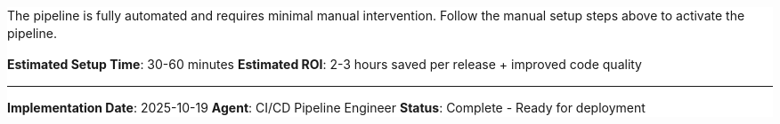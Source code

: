 The pipeline is fully automated and requires minimal manual intervention. Follow the manual setup steps above to activate the pipeline.

**Estimated Setup Time**: 30-60 minutes
**Estimated ROI**: 2-3 hours saved per release + improved code quality

---

**Implementation Date**: 2025-10-19
**Agent**: CI/CD Pipeline Engineer
**Status**: Complete - Ready for deployment
